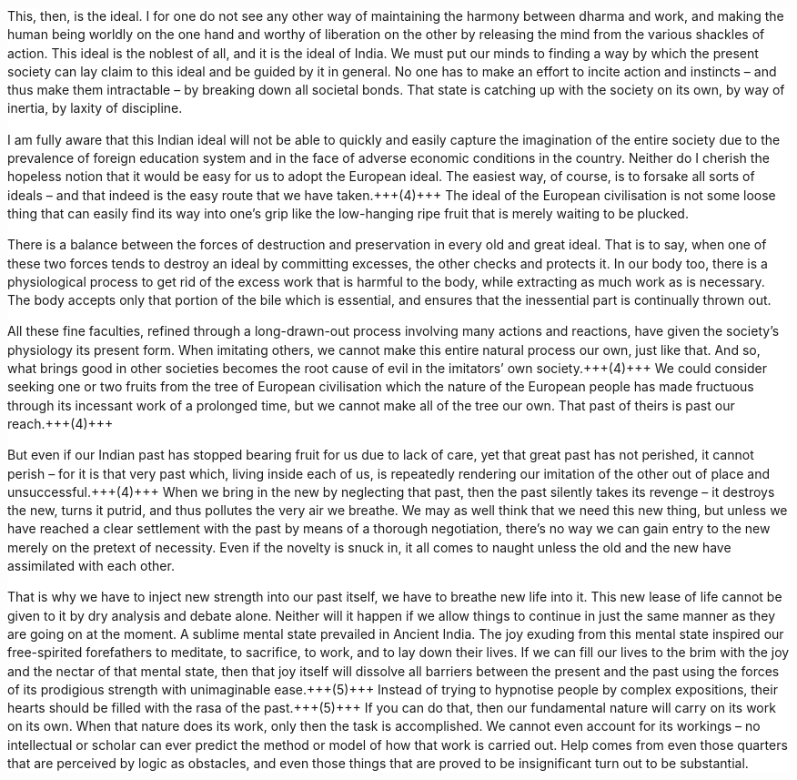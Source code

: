 This, then, is the ideal. I for one do not see any other way of maintaining the harmony between dharma and work, and making the human being worldly on the one hand and worthy of liberation on the other by releasing the mind from the various shackles of action. This ideal is the noblest of all, and it is the ideal of India. We must put our minds to finding a way by which the present society can lay claim to this ideal and be guided by it in general. No one has to make an effort to incite action and instincts – and thus make them intractable – by breaking down all societal bonds. That state is catching up with the society on its own, by way of inertia, by laxity of discipline.

I am fully aware that this Indian ideal will not be able to quickly and easily capture the imagination of the entire society due to the prevalence of foreign education system and in the face of adverse economic conditions in the country. Neither do I cherish the hopeless notion that it would be easy for us to adopt the European ideal. The easiest way, of course, is to forsake all sorts of ideals – and that indeed is the easy route that we have taken.+++(4)+++ The ideal of the European civilisation is not some loose thing that can easily find its way into one’s grip like the low-hanging ripe fruit that is merely waiting to be plucked.

There is a balance between the forces of destruction and preservation in every old and great ideal. That is to say, when one of these two forces tends to destroy an ideal by committing excesses, the other checks and protects it. In our body too, there is a physiological process to get rid of the excess work that is harmful to the body, while extracting as much work as is necessary. The body accepts only that portion of the bile which is essential, and ensures that the inessential part is continually thrown out.

All these fine faculties, refined through a long-drawn-out process involving many actions and reactions, have given the society’s physiology its present form. When imitating others, we cannot make this entire natural process our own, just like that. And so, what brings good in other societies becomes the root cause of evil in the imitators’ own society.+++(4)+++ We could consider seeking one or two fruits from the tree of European civilisation which the nature of the European people has made fructuous through its incessant work of a prolonged time, but we cannot make all of the tree our own. That past of theirs is past our reach.+++(4)+++

But even if our Indian past has stopped bearing fruit for us due to lack of care, yet that great past has not perished, it cannot perish – for it is that very past which, living inside each of us, is repeatedly rendering our imitation of the other out of place and unsuccessful.+++(4)+++ When we bring in the new by neglecting that past, then the past silently takes its revenge – it destroys the new, turns it putrid, and thus pollutes the very air we breathe. We may as well think that we need this new thing, but unless we have reached a clear settlement with the past by means of a thorough negotiation, there’s no way we can gain entry to the new merely on the pretext of necessity. Even if the novelty is snuck in, it all comes to naught unless the old and the new have assimilated with each other.

That is why we have to inject new strength into our past itself, we have to breathe new life into it. This new lease of life cannot be given to it by dry analysis and debate alone. Neither will it happen if we allow things to continue in just the same manner as they are going on at the moment. A sublime mental state prevailed in Ancient India. The joy exuding from this mental state inspired our free-spirited forefathers to meditate, to sacrifice, to work, and to lay down their lives. If we can fill our lives to the brim with the joy and the nectar of that mental state, then that joy itself will dissolve all barriers between the present and the past using the forces of its prodigious strength with unimaginable ease.+++(5)+++ Instead of trying to hypnotise people by complex expositions, their hearts should be filled with the rasa of the past.+++(5)+++ If you can do that, then our fundamental nature will carry on its work on its own. When that nature does its work, only then the task is accomplished. We cannot even account for its workings – no intellectual or scholar can ever predict the method or model of how that work is carried out.  Help comes from even those quarters that are perceived by logic as obstacles, and even those things that are proved to be insignificant turn out to be substantial.
